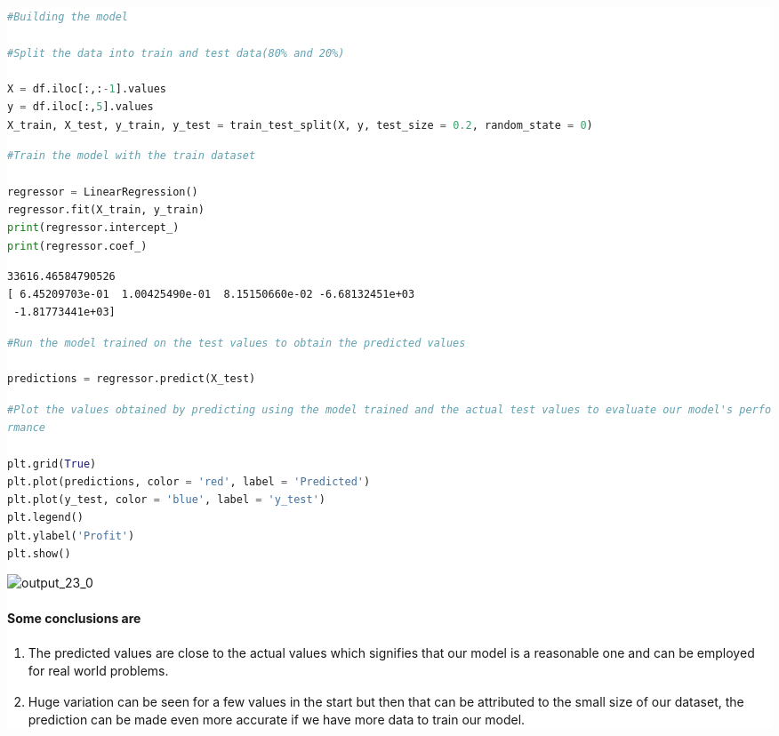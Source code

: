 </div>




```python
#Building the model

#Split the data into train and test data(80% and 20%) 

X = df.iloc[:,:-1].values
y = df.iloc[:,5].values
X_train, X_test, y_train, y_test = train_test_split(X, y, test_size = 0.2, random_state = 0)
```


```python
#Train the model with the train dataset

regressor = LinearRegression()
regressor.fit(X_train, y_train)
print(regressor.intercept_)
print(regressor.coef_)
```

    33616.46584790526
    [ 6.45209703e-01  1.00425490e-01  8.15150660e-02 -6.68132451e+03
     -1.81773441e+03]
    


```python
#Run the model trained on the test values to obtain the predicted values

predictions = regressor.predict(X_test)
```


```python
#Plot the values obtained by predicting using the model trained and the actual test values to evaluate our model's performance

plt.grid(True)
plt.plot(predictions, color = 'red', label = 'Predicted')
plt.plot(y_test, color = 'blue', label = 'y_test')
plt.legend()
plt.ylabel('Profit')
plt.show()
```


    
![output_23_0](https://user-images.githubusercontent.com/50414959/111037213-2ac58980-8449-11eb-8348-c5604387a94d.png)

    


#### Some conclusions are

1. The predicted values are close to the actual values which signifies that our model is a reasonable one and can be employed for real world problems.

2. Huge variation can be seen for a few values in the start but then that can be attributed to the small size of our dataset, the prediction can be made even more accurate if we have more data to train our model.
